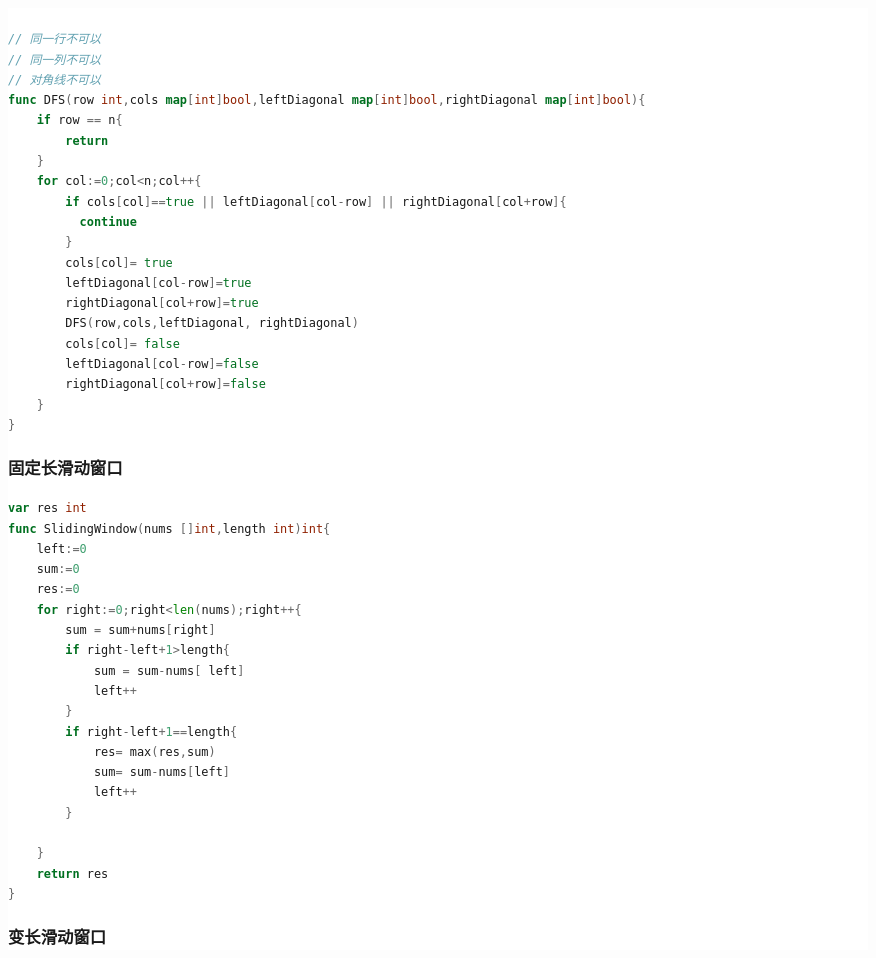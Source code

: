 ```go

// 同一行不可以
// 同一列不可以
// 对角线不可以
func DFS(row int,cols map[int]bool,leftDiagonal map[int]bool,rightDiagonal map[int]bool){
    if row == n{
        return 
    }
    for col:=0;col<n;col++{
        if cols[col]==true || leftDiagonal[col-row] || rightDiagonal[col+row]{
          continue
        }
        cols[col]= true
        leftDiagonal[col-row]=true
        rightDiagonal[col+row]=true
        DFS(row,cols,leftDiagonal, rightDiagonal)
        cols[col]= false
        leftDiagonal[col-row]=false
        rightDiagonal[col+row]=false
    }
}


```
### 固定长滑动窗口

```go
var res int
func SlidingWindow(nums []int,length int)int{
    left:=0
    sum:=0
    res:=0
    for right:=0;right<len(nums);right++{
        sum = sum+nums[right]
        if right-left+1>length{
            sum = sum-nums[ left]
            left++
        }
        if right-left+1==length{
            res= max(res,sum)
            sum= sum-nums[left]
            left++
        }
       
    }
    return res
}

```

### 变长滑动窗口
